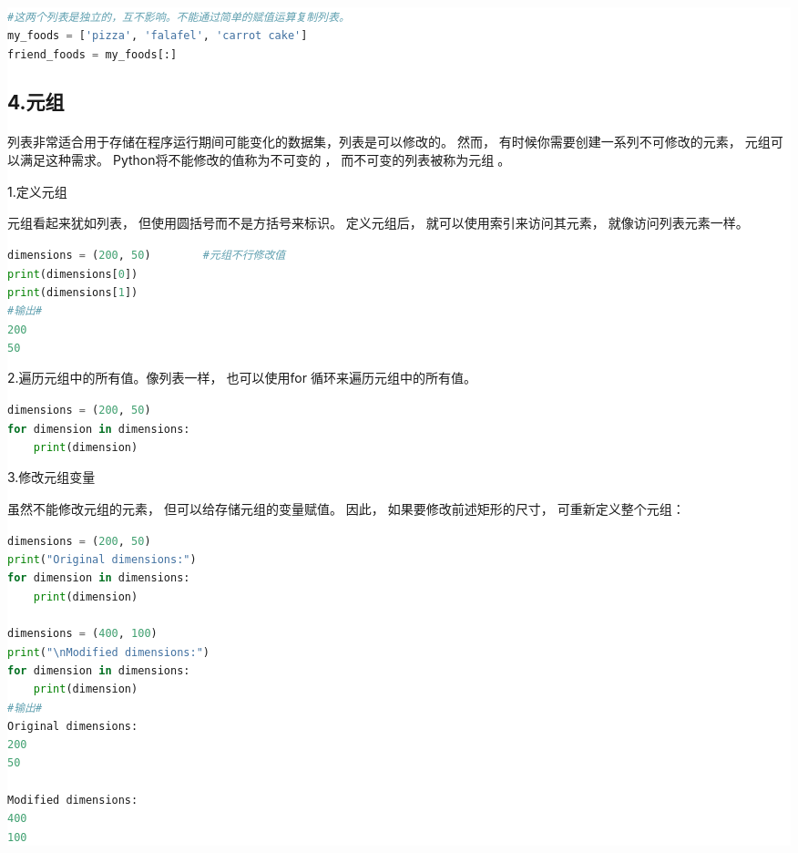 ```python
#这两个列表是独立的，互不影响。不能通过简单的赋值运算复制列表。
my_foods = ['pizza', 'falafel', 'carrot cake']
friend_foods = my_foods[:]
```

## 4.元组

列表非常适合用于存储在程序运行期间可能变化的数据集，列表是可以修改的。 然而， 有时候你需要创建一系列不可修改的元素， 元组可以满足这种需求。 Python将不能修改的值称为不可变的 ， 而不可变的列表被称为元组 。

1.定义元组

元组看起来犹如列表， 但使用圆括号而不是方括号来标识。 定义元组后， 就可以使用索引来访问其元素， 就像访问列表元素一样。

```python
dimensions = (200, 50)        #元组不行修改值
print(dimensions[0])
print(dimensions[1])
#输出#
200
50
```

2.遍历元组中的所有值。像列表一样， 也可以使用for 循环来遍历元组中的所有值。

```python
dimensions = (200, 50)
for dimension in dimensions:
    print(dimension)
```

3.修改元组变量

虽然不能修改元组的元素， 但可以给存储元组的变量赋值。 因此， 如果要修改前述矩形的尺寸， 可重新定义整个元组：

```python
dimensions = (200, 50)
print("Original dimensions:")
for dimension in dimensions:
    print(dimension)
    
dimensions = (400, 100)
print("\nModified dimensions:")
for dimension in dimensions:
    print(dimension)
#输出#
Original dimensions:
200
50

Modified dimensions:
400
100
```
